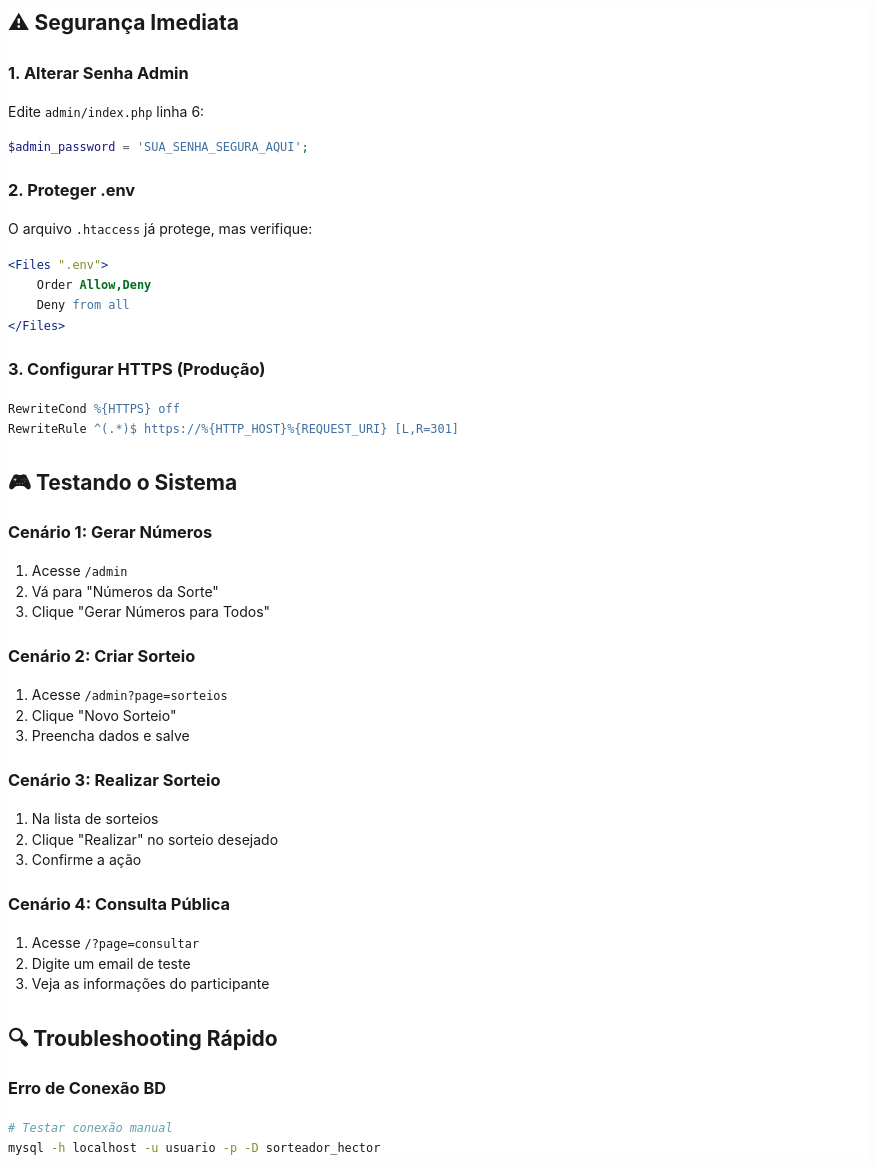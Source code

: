 ## ⚠️ Segurança Imediata

### 1. Alterar Senha Admin
Edite `admin/index.php` linha 6:
```php
$admin_password = 'SUA_SENHA_SEGURA_AQUI';
```

### 2. Proteger .env
O arquivo `.htaccess` já protege, mas verifique:
```apache
<Files ".env">
    Order Allow,Deny
    Deny from all
</Files>
```

### 3. Configurar HTTPS (Produção)
```apache
RewriteCond %{HTTPS} off
RewriteRule ^(.*)$ https://%{HTTP_HOST}%{REQUEST_URI} [L,R=301]
```

## 🎮 Testando o Sistema

### Cenário 1: Gerar Números
1. Acesse `/admin`
2. Vá para "Números da Sorte"
3. Clique "Gerar Números para Todos"

### Cenário 2: Criar Sorteio
1. Acesse `/admin?page=sorteios`
2. Clique "Novo Sorteio"
3. Preencha dados e salve

### Cenário 3: Realizar Sorteio
1. Na lista de sorteios
2. Clique "Realizar" no sorteio desejado
3. Confirme a ação

### Cenário 4: Consulta Pública
1. Acesse `/?page=consultar`
2. Digite um email de teste
3. Veja as informações do participante

## 🔍 Troubleshooting Rápido

### Erro de Conexão BD
```bash
# Testar conexão manual
mysql -h localhost -u usuario -p -D sorteador_hector
```

